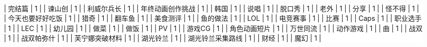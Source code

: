 | 完结篇 | 1 |
| 谏山创 | 1 |
| 利威尔兵长 | 1 |
| 年终动画创作挑战 | 1 |
| 韩国 | 1 |
| 说唱 | 1 |
| 脱口秀 | 1 |
| 老外 | 1 |
| 分享 | 1 |
| 怪不得 | 1 |
| 今天也要好好吃饭 | 1 |
| 猎奇 | 1 |
| 翻车鱼 | 1 |
| 美食测评 | 1 |
| 鱼的做法 | 1 |
| LOL | 1 |
| 电竞赛事 | 1 |
| 比赛 | 1 |
| Caps | 1 |
| 职业选手 | 1 |
| LEC | 1 |
| 幼儿园 | 1 |
| 做菜 | 1 |
| 做饭 | 1 |
| PV | 1 |
| 游戏CG | 1 |
| 角色动画短片 | 1 |
| 万世同流 | 1 |
| 动作游戏 | 1 |
| 曲 | 1 |
| 战双 | 1 |
| 战双帕弥什 | 1 |
| 芙宁娜突破材料 | 1 |
| 湖光铃兰 | 1 |
| 湖光铃兰采集路线 | 1 |
| 财经 | 1 |
| 魔幻 | 1 |